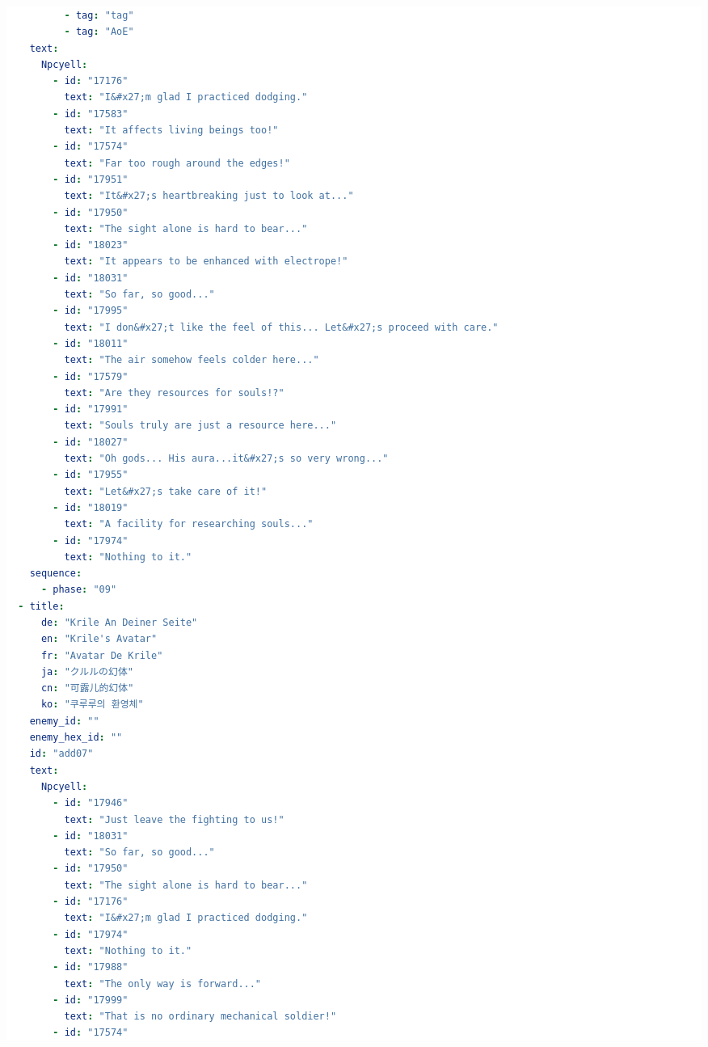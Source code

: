 ```yaml
          - tag: "tag"
          - tag: "AoE"
    text:
      Npcyell:
        - id: "17176"
          text: "I&#x27;m glad I practiced dodging."
        - id: "17583"
          text: "It affects living beings too!"
        - id: "17574"
          text: "Far too rough around the edges!"
        - id: "17951"
          text: "It&#x27;s heartbreaking just to look at..."
        - id: "17950"
          text: "The sight alone is hard to bear..."
        - id: "18023"
          text: "It appears to be enhanced with electrope!"
        - id: "18031"
          text: "So far, so good..."
        - id: "17995"
          text: "I don&#x27;t like the feel of this... Let&#x27;s proceed with care."
        - id: "18011"
          text: "The air somehow feels colder here..."
        - id: "17579"
          text: "Are they resources for souls!?"
        - id: "17991"
          text: "Souls truly are just a resource here..."
        - id: "18027"
          text: "Oh gods... His aura...it&#x27;s so very wrong..."
        - id: "17955"
          text: "Let&#x27;s take care of it!"
        - id: "18019"
          text: "A facility for researching souls..."
        - id: "17974"
          text: "Nothing to it."
    sequence:
      - phase: "09"
  - title:
      de: "Krile An Deiner Seite"
      en: "Krile's Avatar"
      fr: "Avatar De Krile"
      ja: "クルルの幻体"
      cn: "可露儿的幻体"
      ko: "쿠루루의 환영체"
    enemy_id: ""
    enemy_hex_id: ""
    id: "add07"
    text:
      Npcyell:
        - id: "17946"
          text: "Just leave the fighting to us!"
        - id: "18031"
          text: "So far, so good..."
        - id: "17950"
          text: "The sight alone is hard to bear..."
        - id: "17176"
          text: "I&#x27;m glad I practiced dodging."
        - id: "17974"
          text: "Nothing to it."
        - id: "17988"
          text: "The only way is forward..."
        - id: "17999"
          text: "That is no ordinary mechanical soldier!"
        - id: "17574"
```